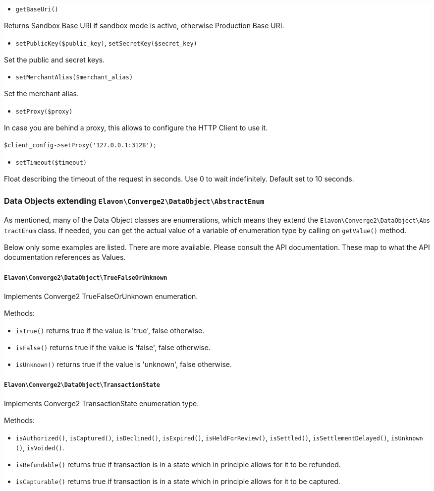 * `getBaseUri()`

Returns Sandbox Base URI if sandbox mode is active, otherwise Production Base URI.

* `setPublicKey($public_key)`, `setSecretKey($secret_key)`

Set the public and secret keys.

* `setMerchantAlias($merchant_alias)`

Set the merchant alias.

* `setProxy($proxy)`

In case you are behind a proxy, this allows to configure the HTTP Client to use it.

```$php
$client_config->setProxy('127.0.0.1:3128');
```

* `setTimeout($timeout)`

Float describing the timeout of the request in seconds. Use 0 to wait indefinitely. Default set to 10 seconds.

### Data Objects extending `Elavon\Converge2\DataObject\AbstractEnum`

As mentioned, many of the Data Object classes are enumerations, which means they extend the ``Elavon\Converge2\DataObject\AbstractEnum`` class. If needed, you can get the actual value of a variable of enumeration type by calling on `getValue()` method.

Below only some examples are listed. There are more available. Please consult the API documentation. These map to what the API documentation references as Values.

#### `Elavon\Converge2\DataObject\TrueFalseOrUnknown`

Implements Converge2 TrueFalseOrUnknown enumeration.

Methods:

* `isTrue()` returns true if the value is 'true', false otherwise.

* `isFalse()` returns true if the value is 'false', false otherwise.

* `isUnknown()` returns true if the value is 'unknown', false otherwise.

#### `Elavon\Converge2\DataObject\TransactionState`

Implements Converge2 TransactionState enumeration type.

Methods:

* `isAuthorized()`, `isCaptured()`, `isDeclined()`, `isExpired()`, `isHeldForReview()`, `isSettled()`, `isSettlementDelayed()`, `isUnknown()`, `isVoided()`.

* `isRefundable()` returns true if transaction is in a state which in principle allows for it to be refunded.

* `isCapturable()` returns true if transaction is in a state which in principle allows for it to be captured.
